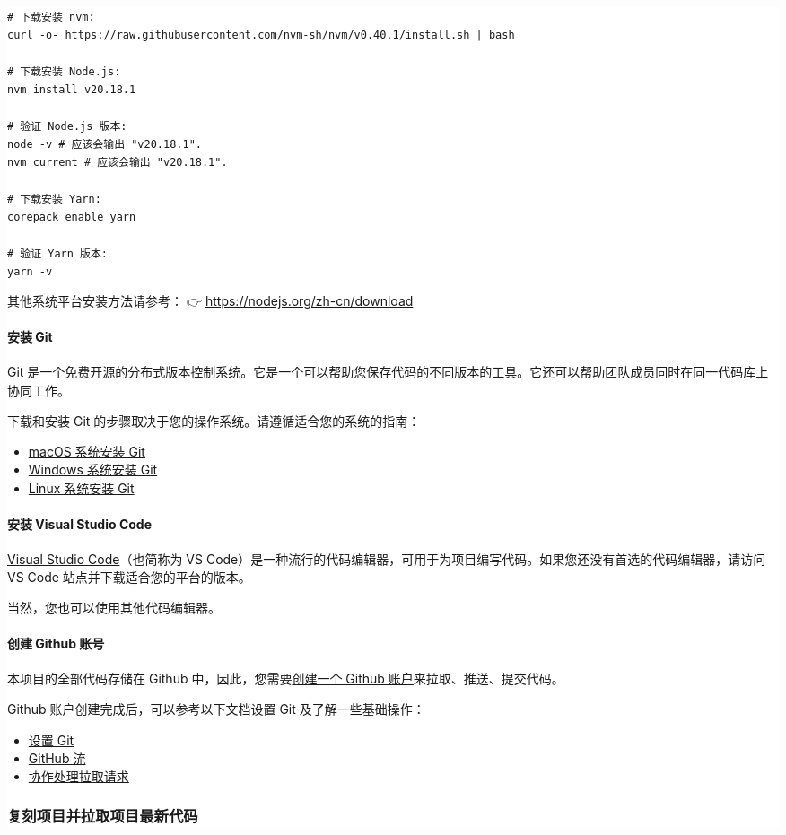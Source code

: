 ```shell
# 下载安装 nvm:
curl -o- https://raw.githubusercontent.com/nvm-sh/nvm/v0.40.1/install.sh | bash

# 下载安装 Node.js:
nvm install v20.18.1

# 验证 Node.js 版本:
node -v # 应该会输出 "v20.18.1".
nvm current # 应该会输出 "v20.18.1".

# 下载安装 Yarn:
corepack enable yarn

# 验证 Yarn 版本:
yarn -v
```

其他系统平台安装方法请参考： 👉 https://nodejs.org/zh-cn/download

#### 安装 Git

[Git](https://git-scm.com/) 是一个免费开源的分布式版本控制系统。它是一个可以帮助您保存代码的不同版本的工具。它还可以帮助团队成员同时在同一代码库上协同工作。

下载和安装 Git 的步骤取决于您的操作系统。请遵循适合您的系统的指南：

- [macOS 系统安装 Git](https://www.atlassian.com/git/tutorials/install-git#mac-os-x)
- [Windows 系统安装 Git](https://www.atlassian.com/git/tutorials/install-git#windows)
- [Linux 系统安装 Git](https://www.atlassian.com/git/tutorials/install-git#linux)

#### 安装 Visual Studio Code

[Visual Studio Code](https://code.visualstudio.com/)（也简称为 VS Code）是一种流行的代码编辑器，可用于为项目编写代码。如果您还没有首选的代码编辑器，请访问 VS Code 站点并下载适合您的平台的版本。

当然，您也可以使用其他代码编辑器。

#### 创建 Github 账号

本项目的全部代码存储在 Github 中，因此，您需要[创建一个 Github 账户](https://docs.github.com/zh/get-started/start-your-journey/creating-an-account-on-github)来拉取、推送、提交代码。

Github 账户创建完成后，可以参考以下文档设置 Git 及了解一些基础操作：

- [设置 Git](https://docs.github.com/zh/get-started/getting-started-with-git/set-up-git)
- [GitHub 流](https://docs.github.com/zh/get-started/using-github/github-flow)
- [协作处理拉取请求](https://docs.github.com/zh/pull-requests/collaborating-with-pull-requests)

### 复刻项目并拉取项目最新代码
